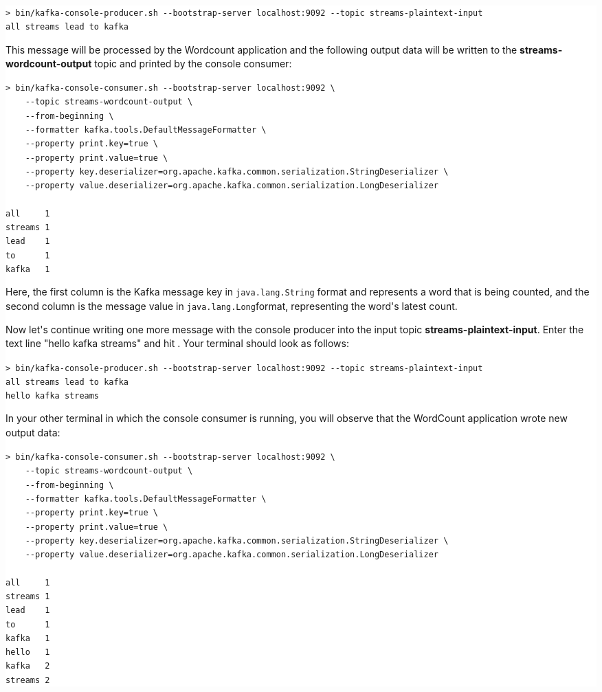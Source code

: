     
    > bin/kafka-console-producer.sh --bootstrap-server localhost:9092 --topic streams-plaintext-input
    all streams lead to kafka

This message will be processed by the Wordcount application and the following output data will be written to the **streams-wordcount-output** topic and printed by the console consumer: 
    
    
    > bin/kafka-console-consumer.sh --bootstrap-server localhost:9092 \
        --topic streams-wordcount-output \
        --from-beginning \
        --formatter kafka.tools.DefaultMessageFormatter \
        --property print.key=true \
        --property print.value=true \
        --property key.deserializer=org.apache.kafka.common.serialization.StringDeserializer \
        --property value.deserializer=org.apache.kafka.common.serialization.LongDeserializer
    
    all	    1
    streams	1
    lead	1
    to	    1
    kafka	1

Here, the first column is the Kafka message key in `java.lang.String` format and represents a word that is being counted, and the second column is the message value in `java.lang.Long`format, representing the word's latest count. 

Now let's continue writing one more message with the console producer into the input topic **streams-plaintext-input**. Enter the text line "hello kafka streams" and hit <RETURN>. Your terminal should look as follows: 
    
    
    > bin/kafka-console-producer.sh --bootstrap-server localhost:9092 --topic streams-plaintext-input
    all streams lead to kafka
    hello kafka streams

In your other terminal in which the console consumer is running, you will observe that the WordCount application wrote new output data: 
    
    
    > bin/kafka-console-consumer.sh --bootstrap-server localhost:9092 \
        --topic streams-wordcount-output \
        --from-beginning \
        --formatter kafka.tools.DefaultMessageFormatter \
        --property print.key=true \
        --property print.value=true \
        --property key.deserializer=org.apache.kafka.common.serialization.StringDeserializer \
        --property value.deserializer=org.apache.kafka.common.serialization.LongDeserializer
    
    all	    1
    streams	1
    lead	1
    to	    1
    kafka	1
    hello	1
    kafka	2
    streams	2
